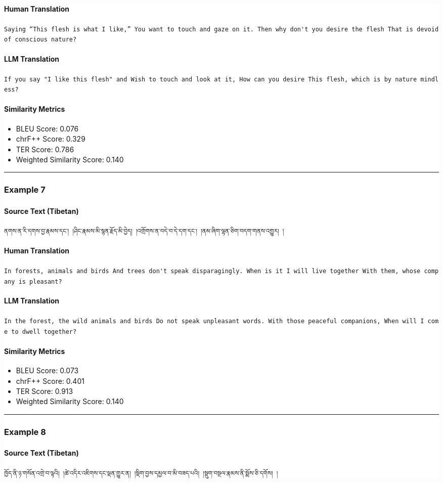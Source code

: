 #### Human Translation
```
Saying “This flesh is what I like,” You want to touch and gaze on it. Then why don't you desire the flesh That is devoid of conscious nature?
```

#### LLM Translation
```
If you say "I like this flesh" and Wish to touch and look at it, How can you desire This flesh, which is by nature mindless?
```

#### Similarity Metrics
- BLEU Score: 0.076
- chrF++ Score: 0.329
- TER Score: 0.786
- Weighted Similarity Score: 0.140

---
### Example 7

#### Source Text (Tibetan)
```tibetan
ནགས་ན་རི་དགས་བྱ་རྣམས་དང་། །ཤིང་རྣམས་མི་སྙན་རྗོད་མི་བྱེད། །འགྲོགས་ན་བདེ་བ་དེ་དག་དང་། །ནམ་ཞིག་ལྷན་ཅིག་བདག་གནས་འགྱུར། །
```

#### Human Translation
```
In forests, animals and birds And trees don't speak disparagingly. When is it I will live together With them, whose company is pleasant?
```

#### LLM Translation
```
In the forest, the wild animals and birds Do not speak unpleasant words. With those peaceful companions, When will I come to dwell together?
```

#### Similarity Metrics
- BLEU Score: 0.073
- chrF++ Score: 0.401
- TER Score: 0.913
- Weighted Similarity Score: 0.140

---
### Example 8

#### Source Text (Tibetan)
```tibetan
ཁྱོད་ནི་ཉ་གསོན་འགྲེ་བ་ལྟའི། །ཚེ་འདིར་འཇིགས་དང་ལྡན་གྱུར་ན། །སྡིག་བྱས་དམྱལ་བ་མི་བཟད་པའི། །སྡུག་བསྔལ་རྣམས་ནི་སྨོས་ཅི་དགོས། །
```
